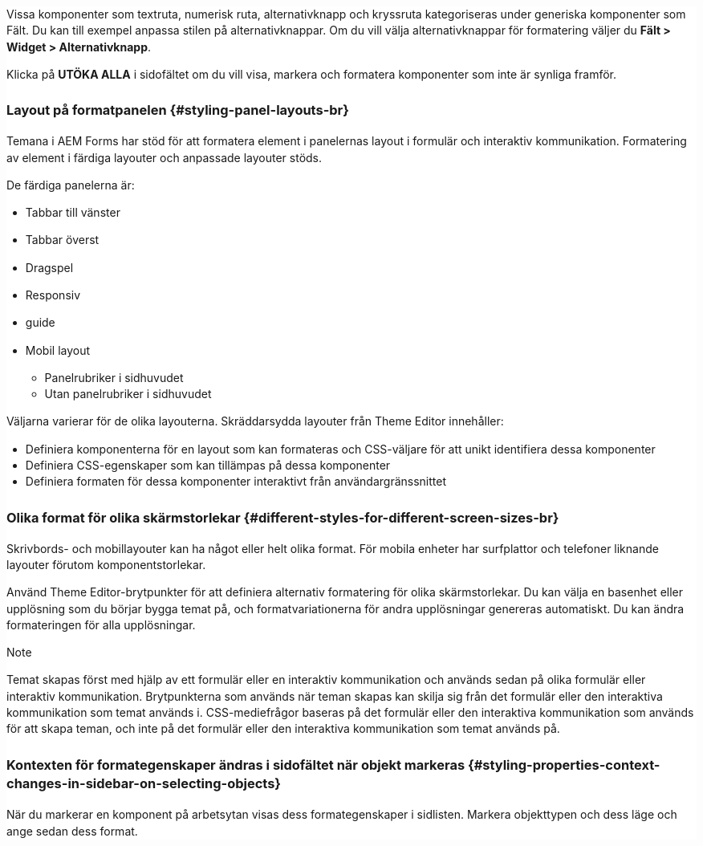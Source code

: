 Vissa komponenter som textruta, numerisk ruta, alternativknapp och kryssruta kategoriseras under generiska komponenter som Fält. Du kan till exempel anpassa stilen på alternativknappar. Om du vill välja alternativknappar för formatering väljer du **Fält > Widget > Alternativknapp**.

Klicka på **UTÖKA ALLA** i sidofältet om du vill visa, markera och formatera komponenter som inte är synliga framför.

### Layout på formatpanelen {#styling-panel-layouts-br}

Temana i AEM Forms har stöd för att formatera element i panelernas layout i formulär och interaktiv kommunikation. Formatering av element i färdiga layouter och anpassade layouter stöds.

De färdiga panelerna är:

* Tabbar till vänster
* Tabbar överst
* Dragspel
* Responsiv
* guide
* Mobil layout

   * Panelrubriker i sidhuvudet
   * Utan panelrubriker i sidhuvudet

Väljarna varierar för de olika layouterna.
Skräddarsydda layouter från Theme Editor innehåller:

* Definiera komponenterna för en layout som kan formateras och CSS-väljare för att unikt identifiera dessa komponenter
* Definiera CSS-egenskaper som kan tillämpas på dessa komponenter
* Definiera formaten för dessa komponenter interaktivt från användargränssnittet

### Olika format för olika skärmstorlekar {#different-styles-for-different-screen-sizes-br}

Skrivbords- och mobillayouter kan ha något eller helt olika format. För mobila enheter har surfplattor och telefoner liknande layouter förutom komponentstorlekar.

Använd Theme Editor-brytpunkter för att definiera alternativ formatering för olika skärmstorlekar. Du kan välja en basenhet eller upplösning som du börjar bygga temat på, och formatvariationerna för andra upplösningar genereras automatiskt. Du kan ändra formateringen för alla upplösningar.

>[!NOTE]
>
>Temat skapas först med hjälp av ett formulär eller en interaktiv kommunikation och används sedan på olika formulär eller interaktiv kommunikation. Brytpunkterna som används när teman skapas kan skilja sig från det formulär eller den interaktiva kommunikation som temat används i. CSS-mediefrågor baseras på det formulär eller den interaktiva kommunikation som används för att skapa teman, och inte på det formulär eller den interaktiva kommunikation som temat används på.

### Kontexten för formategenskaper ändras i sidofältet när objekt markeras {#styling-properties-context-changes-in-sidebar-on-selecting-objects}

När du markerar en komponent på arbetsytan visas dess formategenskaper i sidlisten. Markera objekttypen och dess läge och ange sedan dess format.
